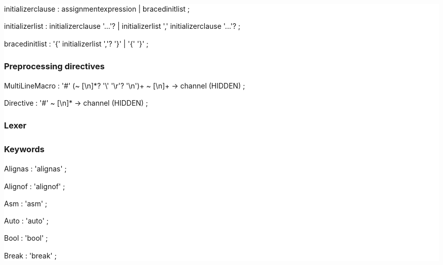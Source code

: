 initializerclause
   : assignmentexpression
   | bracedinitlist
   ;

initializerlist
   : initializerclause '...'?
   | initializerlist ',' initializerclause '...'?
   ;

bracedinitlist
   : '{' initializerlist ','? '}'
   | '{' '}'
   ;

### Preprocessing directives

MultiLineMacro
   : '#' (~ [\n]*? '\\' '\r'? '\n')+ ~ [\n]+ -> channel (HIDDEN)
   ;

Directive
   : '#' ~ [\n]* -> channel (HIDDEN)
   ;
### Lexer

### Keywords


Alignas
   : 'alignas'
   ;

Alignof
   : 'alignof'
   ;

Asm
   : 'asm'
   ;

Auto
   : 'auto'
   ;

Bool
   : 'bool'
   ;

Break
   : 'break'
   ;
